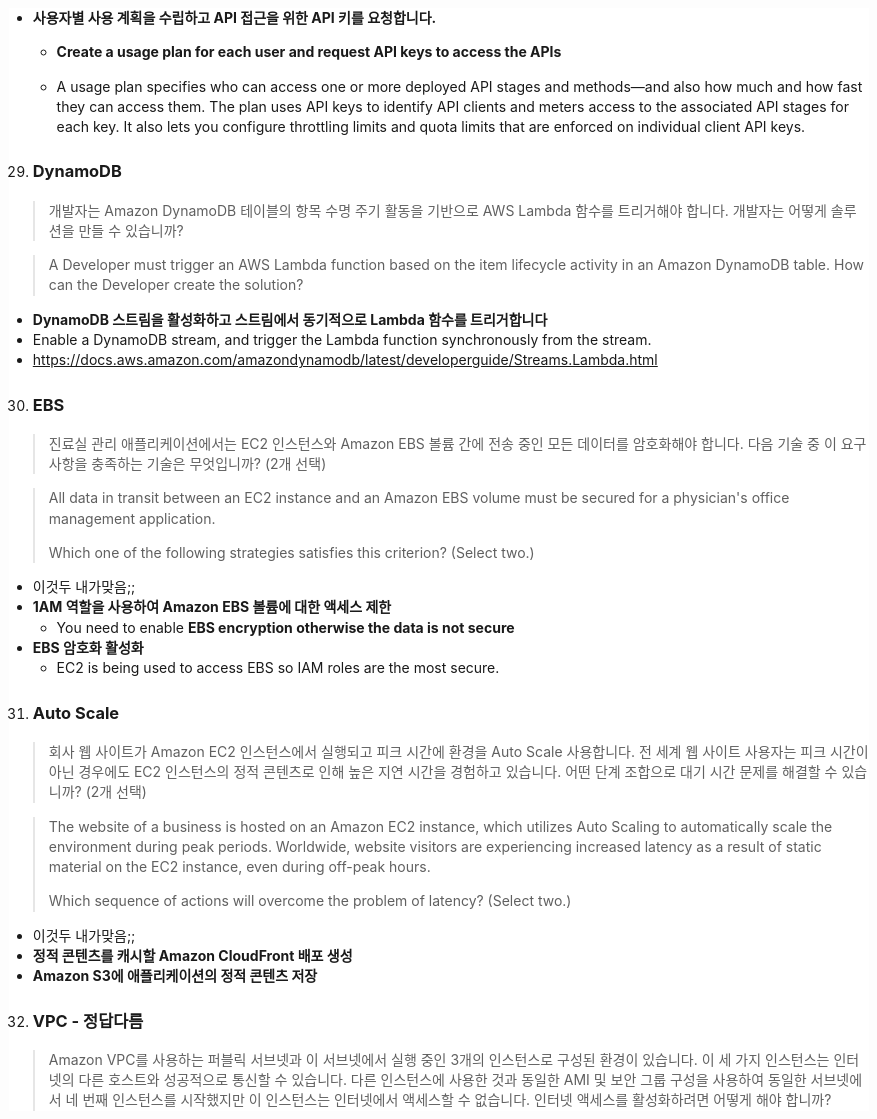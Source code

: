 - **사용자별 사용 계획을 수립하고 API 접근을 위한 API 키를 요청합니다.**

  - **Create a usage plan for each user and request API keys to access the APIs**

  - A usage plan specifies who can access one or more deployed API stages and methods—and also how much and how fast they can access them. The plan uses API keys to identify API clients and meters access to the associated API stages for each key. It also lets you configure throttling limits and quota limits that are enforced on individual client API keys.

29. ### DynamoDB

> 개발자는 Amazon DynamoDB 테이블의 항목 수명 주기 활동을 기반으로 AWS Lambda 함수를 트리거해야 합니다.
> 개발자는 어떻게 솔루션을 만들 수 있습니까?

> A Developer must trigger an AWS Lambda function based on the item lifecycle activity in an Amazon DynamoDB table.
> How can the Developer create the solution?

-  **DynamoDB 스트림을 활성화하고 스트림에서 동기적으로 Lambda 함수를 트리거합니다**
- Enable a DynamoDB stream, and trigger the Lambda function synchronously from the stream. 
- https://docs.aws.amazon.com/amazondynamodb/latest/developerguide/Streams.Lambda.html

30. ### EBS

> 진료실 관리 애플리케이션에서는 EC2 인스턴스와 Amazon EBS 볼륨 간에 전송 중인 모든 데이터를 암호화해야 합니다. 다음 기술 중 이 요구 사항을 충족하는 기술은 무엇입니까? (2개 선택)

> All data in transit between an EC2 instance and an Amazon EBS volume must be secured for a physician's office management application.
>
> Which one of the following strategies satisfies this criterion? (Select two.)

- 이것두 내가맞음;;
- **1AM 역할을 사용하여 Amazon EBS 볼륨에 대한 액세스 제한**
  - You need to enable **EBS encryption otherwise the data is not secure**
- **EBS 암호화 활성화**
  - EC2 is being used to access EBS so IAM roles are the most secure. 

31. ### Auto Scale

> 회사 웹 사이트가 Amazon EC2 인스턴스에서 실행되고 피크 시간에 환경을 Auto Scale 사용합니다. 전 세계 웹 사이트 사용자는 피크 시간이 아닌 경우에도 EC2 인스턴스의 정적 콘텐츠로 인해 높은 지연 시간을 경험하고 있습니다.
> 어떤 단계 조합으로 대기 시간 문제를 해결할 수 있습니까? (2개 선택)

> The website of a business is hosted on an Amazon EC2 instance, which utilizes Auto Scaling to automatically scale the environment during peak periods. Worldwide, website visitors are experiencing increased latency as a result of static material on the EC2 instance, even during off-peak hours.
>
> Which sequence of actions will overcome the problem of latency? (Select two.)

- 이것두 내가맞음;;
- **정적 콘텐츠를 캐시할 Amazon CloudFront 배포 생성**
- **Amazon S3에 애플리케이션의 정적 콘텐츠 저장**

32. ### VPC - 정답다름

> Amazon VPC를 사용하는 퍼블릭 서브넷과 이 서브넷에서 실행 중인 3개의 인스턴스로 구성된 환경이 있습니다. 이 세 가지 인스턴스는 인터넷의 다른 호스트와 성공적으로 통신할 수 있습니다. 다른 인스턴스에 사용한 것과 동일한 AMI 및 보안 그룹 구성을 사용하여 동일한 서브넷에서 네 번째 인스턴스를 시작했지만 이 인스턴스는 인터넷에서 액세스할 수 없습니다.
> 인터넷 액세스를 활성화하려면 어떻게 해야 합니까?
